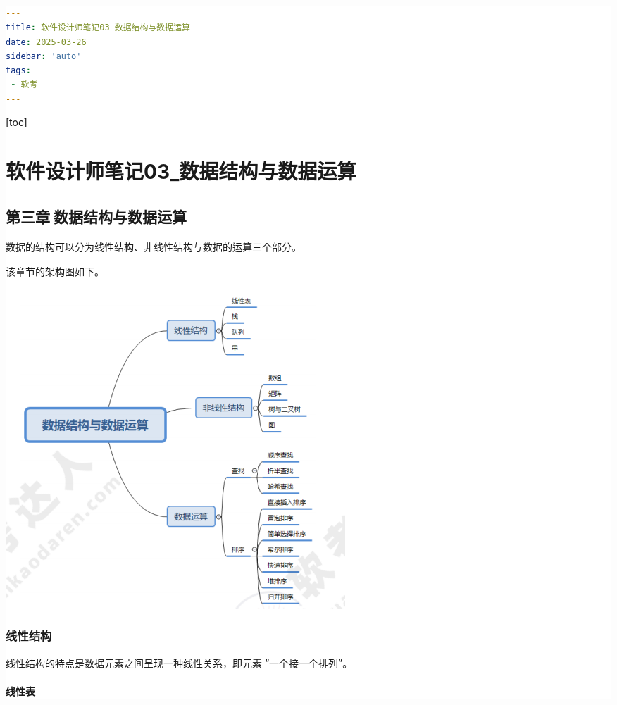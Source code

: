 ```yaml
---
title: 软件设计师笔记03_数据结构与数据运算
date: 2025-03-26
sidebar: 'auto'
tags:
 - 软考
---
```


[toc]

# 软件设计师笔记03_数据结构与数据运算

## 第三章 数据结构与数据运算

数据的结构可以分为线性结构、非线性结构与数据的运算三个部分。

该章节的架构图如下。

![ruankao_20241016163353.png](../blog_img/ruankao_20241016163353.png)

### 线性结构

线性结构的特点是数据元素之间呈现一种线性关系，即元素 “一个接一个排列”。

#### 线性表
